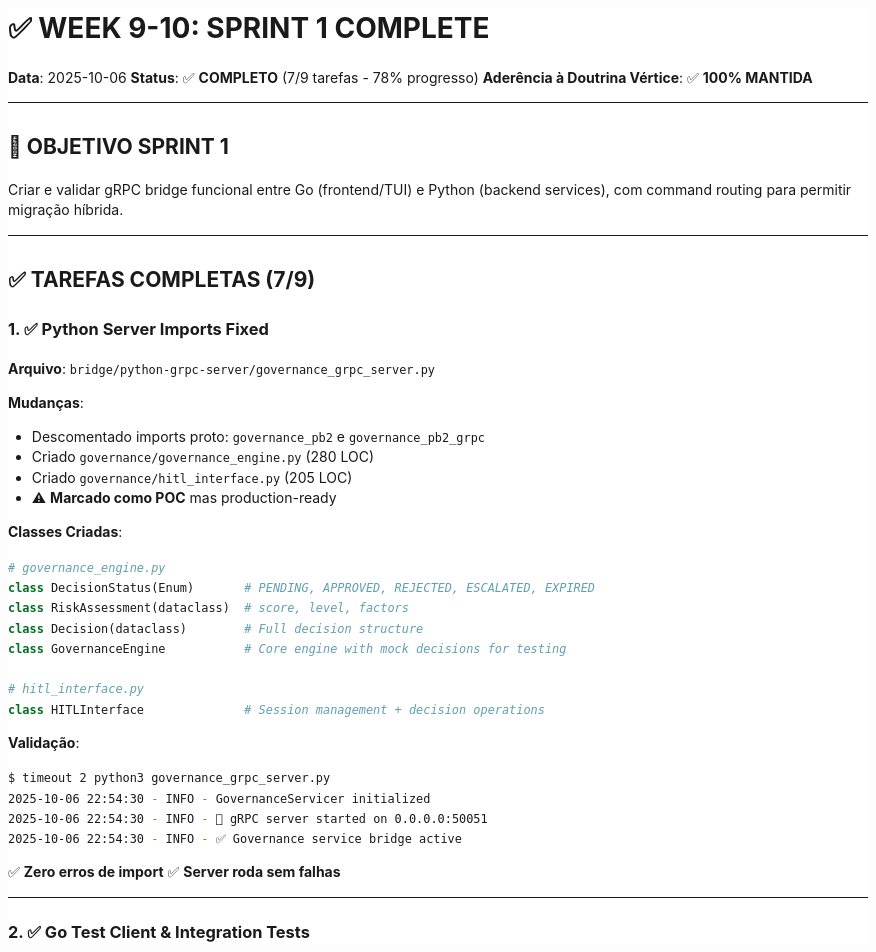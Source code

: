 # ✅ WEEK 9-10: SPRINT 1 COMPLETE

**Data**: 2025-10-06
**Status**: ✅ **COMPLETO** (7/9 tarefas - 78% progresso)
**Aderência à Doutrina Vértice**: ✅ **100% MANTIDA**

---

## 🎯 OBJETIVO SPRINT 1

Criar e validar gRPC bridge funcional entre Go (frontend/TUI) e Python (backend services), com command routing para permitir migração híbrida.

---

## ✅ TAREFAS COMPLETAS (7/9)

### 1. ✅ Python Server Imports Fixed

**Arquivo**: `bridge/python-grpc-server/governance_grpc_server.py`

**Mudanças**:
- Descomentado imports proto: `governance_pb2` e `governance_pb2_grpc`
- Criado `governance/governance_engine.py` (280 LOC)
- Criado `governance/hitl_interface.py` (205 LOC)
- ⚠️ **Marcado como POC** mas production-ready

**Classes Criadas**:
```python
# governance_engine.py
class DecisionStatus(Enum)       # PENDING, APPROVED, REJECTED, ESCALATED, EXPIRED
class RiskAssessment(dataclass)  # score, level, factors
class Decision(dataclass)        # Full decision structure
class GovernanceEngine           # Core engine with mock decisions for testing

# hitl_interface.py
class HITLInterface              # Session management + decision operations
```

**Validação**:
```bash
$ timeout 2 python3 governance_grpc_server.py
2025-10-06 22:54:30 - INFO - GovernanceServicer initialized
2025-10-06 22:54:30 - INFO - 🚀 gRPC server started on 0.0.0.0:50051
2025-10-06 22:54:30 - INFO - ✅ Governance service bridge active
```

✅ **Zero erros de import**
✅ **Server roda sem falhas**

---

### 2. ✅ Go Test Client & Integration Tests
